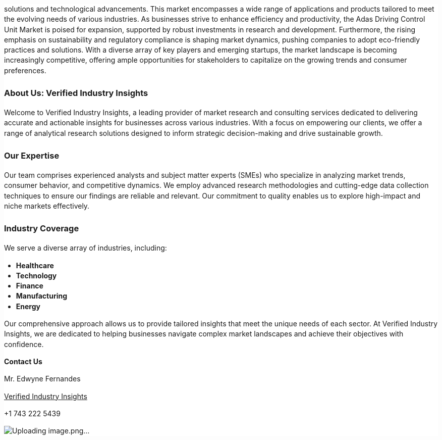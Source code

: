 solutions and technological advancements. This market encompasses a wide range of applications and products tailored to meet the evolving needs of various industries. As businesses strive to enhance efficiency and productivity, the Adas Driving Control Unit Market is poised for expansion, supported by robust investments in research and development. Furthermore, the rising emphasis on sustainability and regulatory compliance is shaping market dynamics, pushing companies to adopt eco-friendly practices and solutions. With a diverse array of key players and emerging startups, the market landscape is becoming increasingly competitive, offering ample opportunities for stakeholders to capitalize on the growing trends and consumer preferences.</p><h3>About Us: Verified Industry Insights</h3><p>Welcome to Verified Industry Insights, a leading provider of market research and consulting services dedicated to delivering accurate and actionable insights for businesses across various industries. With a focus on empowering our clients, we offer a range of analytical research solutions designed to inform strategic decision-making and drive sustainable growth.</p><h3>Our Expertise</h3><p>Our team comprises experienced analysts and subject matter experts (SMEs) who specialize in analyzing market trends, consumer behavior, and competitive dynamics. We employ advanced research methodologies and cutting-edge data collection techniques to ensure our findings are reliable and relevant. Our commitment to quality enables us to explore high-impact and niche markets effectively.</p><h3>Industry Coverage</h3><p>We serve a diverse array of industries, including:</p><ul><li><strong>Healthcare</strong></li><li><strong>Technology</strong></li><li><strong>Finance</strong></li><li><strong>Manufacturing</strong></li><li><strong>Energy</strong></li></ul><p>Our comprehensive approach allows us to provide tailored insights that meet the unique needs of each sector. At Verified Industry Insights, we are dedicated to helping businesses navigate complex market landscapes and achieve their objectives with confidence.</p><p><strong>Contact Us</strong></p><p>Mr. Edwyne Fernandes</p><p><a href="https://www.verifiedindustryinsights.com/">Verified Industry Insights</a></p><p>+1 743 222 5439</p>
![Uploading image.png…]()
